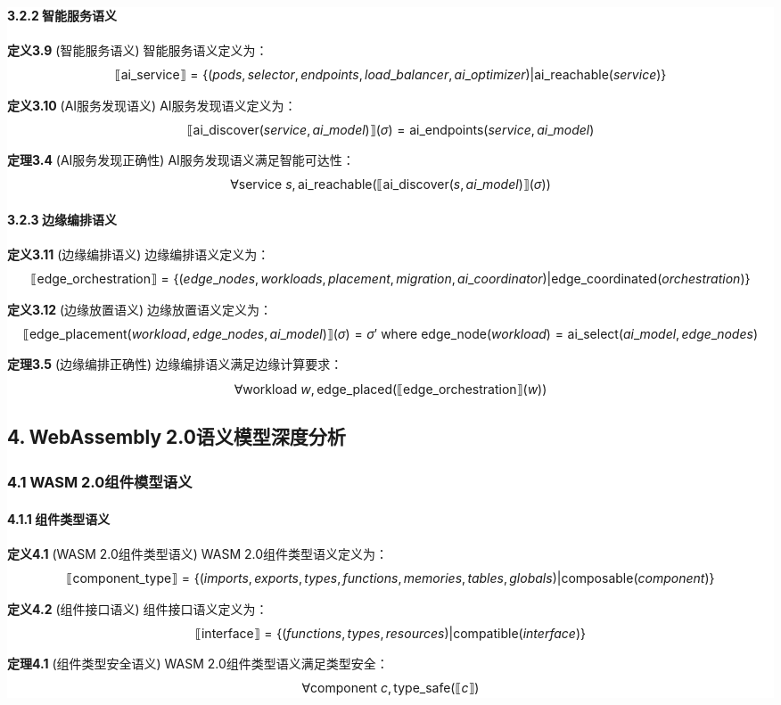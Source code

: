 #### 3.2.2 智能服务语义

**定义3.9** (智能服务语义)
智能服务语义定义为：
$$\llbracket \text{ai\_service} \rrbracket = \{(pods, selector, endpoints, load\_balancer, ai\_optimizer) | \text{ai\_reachable}(service)\}$$

**定义3.10** (AI服务发现语义)
AI服务发现语义定义为：
$$\llbracket \text{ai\_discover}(service, ai\_model) \rrbracket(\sigma) = \text{ai\_endpoints}(service, ai\_model)$$

**定理3.4** (AI服务发现正确性)
AI服务发现语义满足智能可达性：
$$\forall \text{service } s, \text{ai\_reachable}(\llbracket \text{ai\_discover}(s, ai\_model) \rrbracket(\sigma))$$

#### 3.2.3 边缘编排语义

**定义3.11** (边缘编排语义)
边缘编排语义定义为：
$$\llbracket \text{edge\_orchestration} \rrbracket = \{(edge\_nodes, workloads, placement, migration, ai\_coordinator) | \text{edge\_coordinated}(orchestration)\}$$

**定义3.12** (边缘放置语义)
边缘放置语义定义为：
$$\llbracket \text{edge\_placement}(workload, edge\_nodes, ai\_model) \rrbracket(\sigma) = \sigma' \text{ where } \text{edge\_node}(workload) = \text{ai\_select}(ai\_model, edge\_nodes)$$

**定理3.5** (边缘编排正确性)
边缘编排语义满足边缘计算要求：
$$\forall \text{workload } w, \text{edge\_placed}(\llbracket \text{edge\_orchestration} \rrbracket(w))$$

## 4. WebAssembly 2.0语义模型深度分析

### 4.1 WASM 2.0组件模型语义

#### 4.1.1 组件类型语义

**定义4.1** (WASM 2.0组件类型语义)
WASM 2.0组件类型语义定义为：
$$\llbracket \text{component\_type} \rrbracket = \{(imports, exports, types, functions, memories, tables, globals) | \text{composable}(component)\}$$

**定义4.2** (组件接口语义)
组件接口语义定义为：
$$\llbracket \text{interface} \rrbracket = \{(functions, types, resources) | \text{compatible}(interface)\}$$

**定理4.1** (组件类型安全语义)
WASM 2.0组件类型语义满足类型安全：
$$\forall \text{component } c, \text{type\_safe}(\llbracket c \rrbracket)$$
